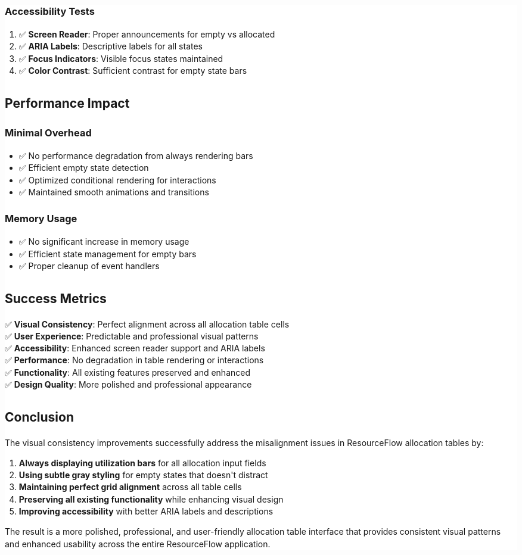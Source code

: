 ### Accessibility Tests
1. ✅ **Screen Reader**: Proper announcements for empty vs allocated
2. ✅ **ARIA Labels**: Descriptive labels for all states
3. ✅ **Focus Indicators**: Visible focus states maintained
4. ✅ **Color Contrast**: Sufficient contrast for empty state bars

## Performance Impact

### Minimal Overhead
- ✅ No performance degradation from always rendering bars
- ✅ Efficient empty state detection
- ✅ Optimized conditional rendering for interactions
- ✅ Maintained smooth animations and transitions

### Memory Usage
- ✅ No significant increase in memory usage
- ✅ Efficient state management for empty bars
- ✅ Proper cleanup of event handlers

## Success Metrics

✅ **Visual Consistency**: Perfect alignment across all allocation table cells  
✅ **User Experience**: Predictable and professional visual patterns  
✅ **Accessibility**: Enhanced screen reader support and ARIA labels  
✅ **Performance**: No degradation in table rendering or interactions  
✅ **Functionality**: All existing features preserved and enhanced  
✅ **Design Quality**: More polished and professional appearance  

## Conclusion

The visual consistency improvements successfully address the misalignment issues in ResourceFlow allocation tables by:

1. **Always displaying utilization bars** for all allocation input fields
2. **Using subtle gray styling** for empty states that doesn't distract
3. **Maintaining perfect grid alignment** across all table cells
4. **Preserving all existing functionality** while enhancing visual design
5. **Improving accessibility** with better ARIA labels and descriptions

The result is a more polished, professional, and user-friendly allocation table interface that provides consistent visual patterns and enhanced usability across the entire ResourceFlow application.
